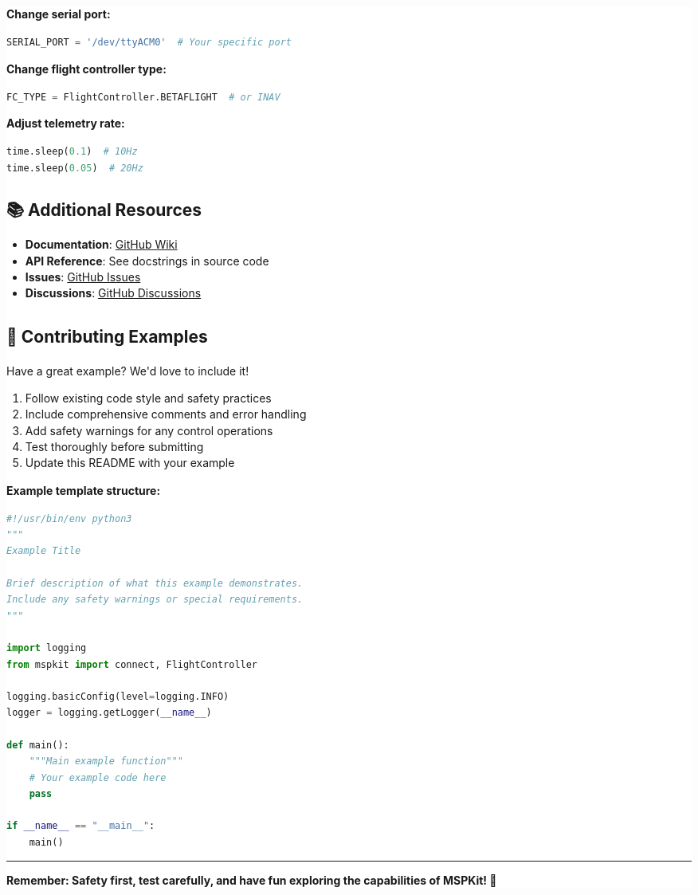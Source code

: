 **Change serial port:**
```python
SERIAL_PORT = '/dev/ttyACM0'  # Your specific port
```

**Change flight controller type:**
```python
FC_TYPE = FlightController.BETAFLIGHT  # or INAV
```

**Adjust telemetry rate:**
```python
time.sleep(0.1)  # 10Hz
time.sleep(0.05)  # 20Hz
```

## 📚 Additional Resources

- **Documentation**: [GitHub Wiki](https://github.com/ShafiqSadat/mspkit/wiki)
- **API Reference**: See docstrings in source code
- **Issues**: [GitHub Issues](https://github.com/ShafiqSadat/mspkit/issues)
- **Discussions**: [GitHub Discussions](https://github.com/ShafiqSadat/mspkit/discussions)

## 🤝 Contributing Examples

Have a great example? We'd love to include it!

1. Follow existing code style and safety practices
2. Include comprehensive comments and error handling
3. Add safety warnings for any control operations
4. Test thoroughly before submitting
5. Update this README with your example

**Example template structure:**
```python
#!/usr/bin/env python3
"""
Example Title

Brief description of what this example demonstrates.
Include any safety warnings or special requirements.
"""

import logging
from mspkit import connect, FlightController

logging.basicConfig(level=logging.INFO)
logger = logging.getLogger(__name__)

def main():
    """Main example function"""
    # Your example code here
    pass

if __name__ == "__main__":
    main()
```

---

**Remember: Safety first, test carefully, and have fun exploring the capabilities of MSPKit! 🚁**
